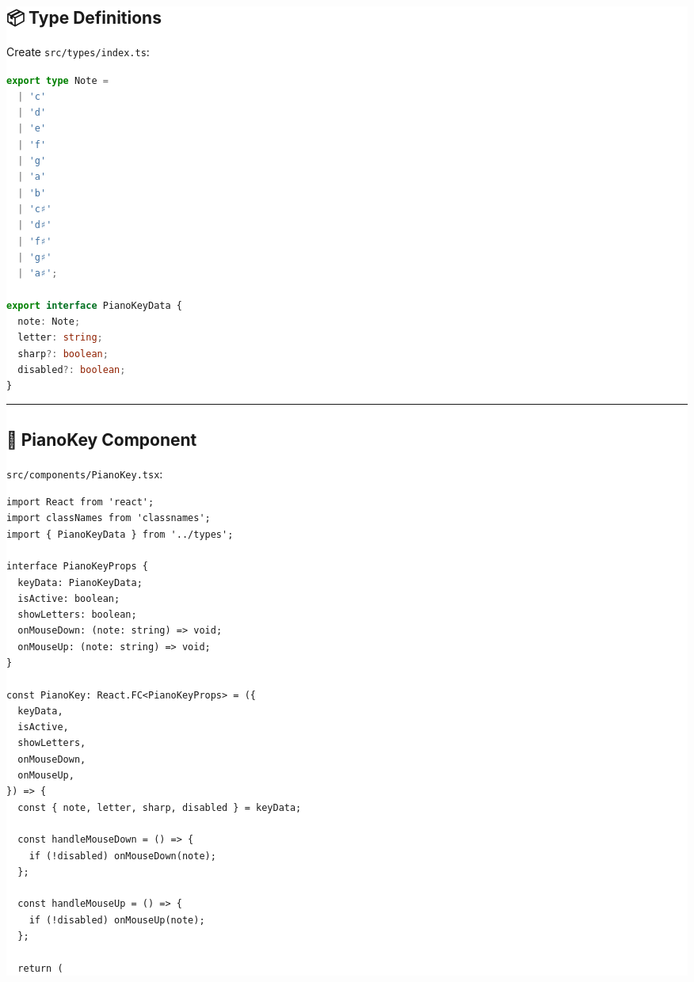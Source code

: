 
📦 Type Definitions
---

Create `src/types/index.ts`:

```ts
export type Note =
  | 'c'
  | 'd'
  | 'e'
  | 'f'
  | 'g'
  | 'a'
  | 'b'
  | 'c♯'
  | 'd♯'
  | 'f♯'
  | 'g♯'
  | 'a♯';

export interface PianoKeyData {
  note: Note;
  letter: string;
  sharp?: boolean;
  disabled?: boolean;
}
```

---

🎹 PianoKey Component
---

`src/components/PianoKey.tsx`:

```tsx
import React from 'react';
import classNames from 'classnames';
import { PianoKeyData } from '../types';

interface PianoKeyProps {
  keyData: PianoKeyData;
  isActive: boolean;
  showLetters: boolean;
  onMouseDown: (note: string) => void;
  onMouseUp: (note: string) => void;
}

const PianoKey: React.FC<PianoKeyProps> = ({
  keyData,
  isActive,
  showLetters,
  onMouseDown,
  onMouseUp,
}) => {
  const { note, letter, sharp, disabled } = keyData;

  const handleMouseDown = () => {
    if (!disabled) onMouseDown(note);
  };

  const handleMouseUp = () => {
    if (!disabled) onMouseUp(note);
  };

  return (
```